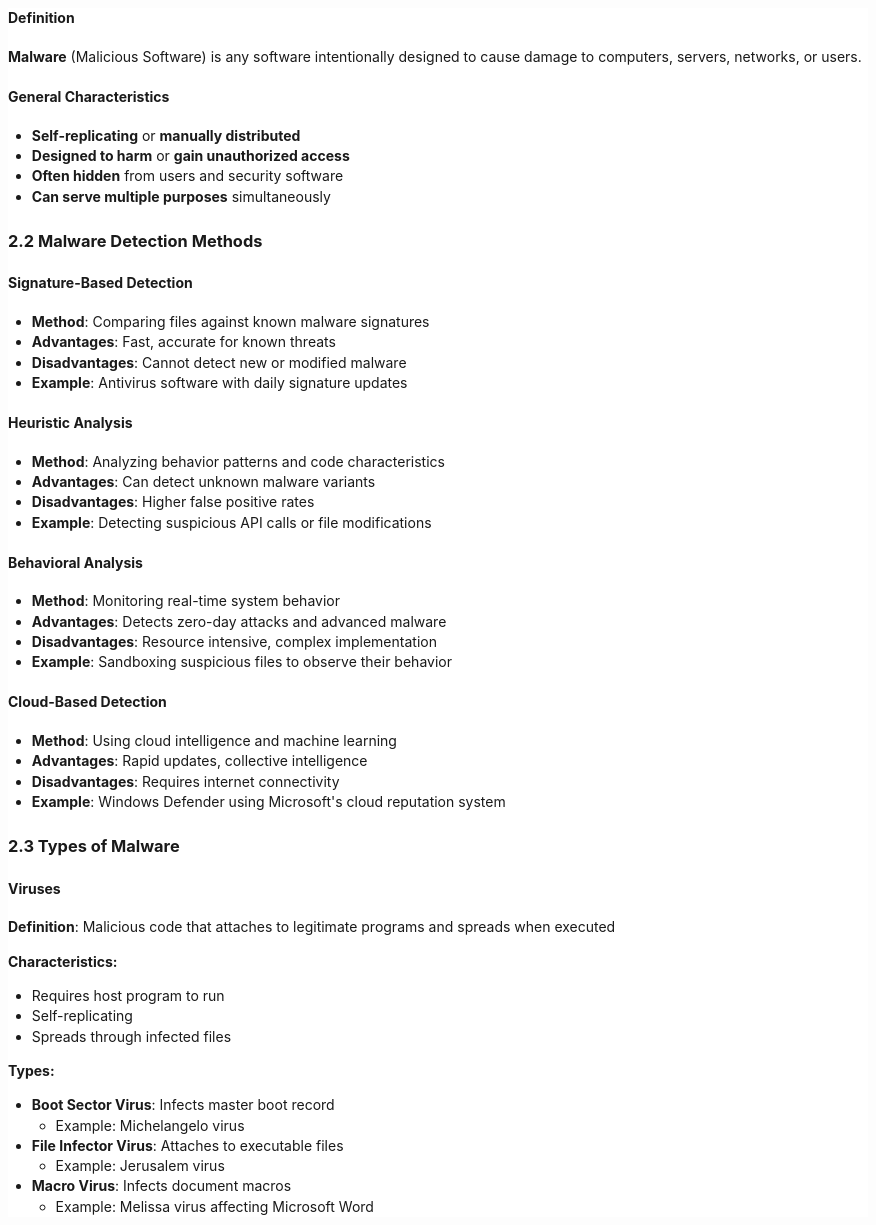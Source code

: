 #### Definition
**Malware** (Malicious Software) is any software intentionally designed to cause damage to computers, servers, networks, or users.

#### General Characteristics
- **Self-replicating** or **manually distributed**
- **Designed to harm** or **gain unauthorized access**
- **Often hidden** from users and security software
- **Can serve multiple purposes** simultaneously

### 2.2 Malware Detection Methods

#### Signature-Based Detection
- **Method**: Comparing files against known malware signatures
- **Advantages**: Fast, accurate for known threats
- **Disadvantages**: Cannot detect new or modified malware
- **Example**: Antivirus software with daily signature updates

#### Heuristic Analysis
- **Method**: Analyzing behavior patterns and code characteristics
- **Advantages**: Can detect unknown malware variants
- **Disadvantages**: Higher false positive rates
- **Example**: Detecting suspicious API calls or file modifications

#### Behavioral Analysis
- **Method**: Monitoring real-time system behavior
- **Advantages**: Detects zero-day attacks and advanced malware
- **Disadvantages**: Resource intensive, complex implementation
- **Example**: Sandboxing suspicious files to observe their behavior

#### Cloud-Based Detection
- **Method**: Using cloud intelligence and machine learning
- **Advantages**: Rapid updates, collective intelligence
- **Disadvantages**: Requires internet connectivity
- **Example**: Windows Defender using Microsoft's cloud reputation system

### 2.3 Types of Malware

#### Viruses
**Definition**: Malicious code that attaches to legitimate programs and spreads when executed

**Characteristics:**
- Requires host program to run
- Self-replicating
- Spreads through infected files

**Types:**
- **Boot Sector Virus**: Infects master boot record
  - Example: Michelangelo virus
- **File Infector Virus**: Attaches to executable files
  - Example: Jerusalem virus
- **Macro Virus**: Infects document macros
  - Example: Melissa virus affecting Microsoft Word
